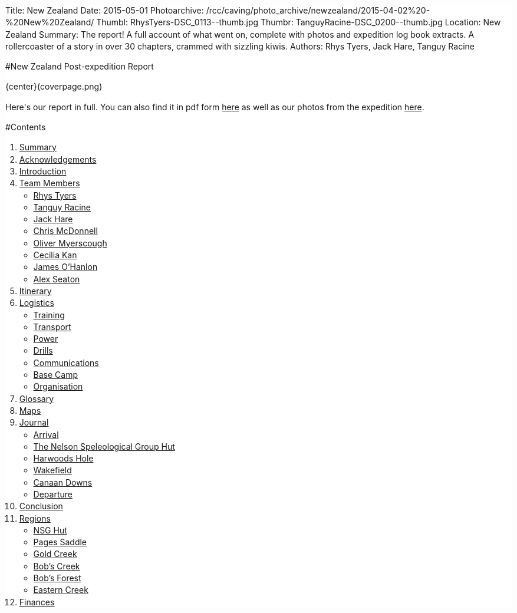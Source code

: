 Title: New Zealand
Date: 2015-05-01
Photoarchive: /rcc/caving/photo_archive/newzealand/2015-04-02%20-%20New%20Zealand/
Thumbl: RhysTyers-DSC_0113--thumb.jpg
Thumbr: TanguyRacine-DSC_0200--thumb.jpg
Location: New Zealand
Summary: The report! A full account of what went on, complete with photos and expedition log book extracts. A rollercoaster of a story in over 30 chapters, crammed with sizzling kiwis.
Authors: Rhys Tyers, Jack Hare, Tanguy Racine

#New Zealand Post-expedition Report

{center}(coverpage.png)

Here's our report in full. You can also find it in pdf form [here](/rcc/caving/FILES/expeditions/2015%20-%20new%20zealand/ICCC_TABA_2015_Report.pdf) as well as our photos from the expedition [here](/rcc/caving/photo_archive/newzealand/2015-04-02%20-%20New%20Zealand/).

#Contents
1. [Summary](#summary)
2. [Acknowledgements](#ack)
3. [Introduction](#intro)
4. [Team Members](#team)
    * [Rhys Tyers](#rhys)
    * [Tanguy Racine](#tanguy)
    * [Jack Hare](#jack)
    * [Chris McDonnell](#chris)
    * [Oliver Myerscough](#oli)
    * [Cecilia Kan](#cecilia)
    * [James O’Hanlon](#james)
    * [Alex Seaton](#alex)
5. [Itinerary](#itin)
6. [Logistics](#log)
    * [Training](#training)
    * [Transport](#trans)
    * [Power](#power)
    * [Drills](#drills)
    * [Communications](#com)
    * [Base Camp](#base)
    * [Organisation](#org)
14. [Glossary](#glos)
15. [Maps](#maps)
16. [Journal](#journal)
    * [Arrival](#journal)
    * [The Nelson Speleological Group Hut](#nsg)
    * [Harwoods Hole](#harwood)
    * [Wakefield](#wakefield)
    * [Canaan Downs](#canaan)
    * [Departure](#depart)
17. [Conclusion](#conc)
18. [Regions](#regions)
    * [NSG Hut](#nsghut)
    * [Pages Saddle](#pages)
    * [Gold Creek](#gold)
    * [Bob’s Creek](#bob)
    * [Bob’s Forest](#bobforest)
    * [Eastern Creek](#eastern)
19. [Finances](#finances)
